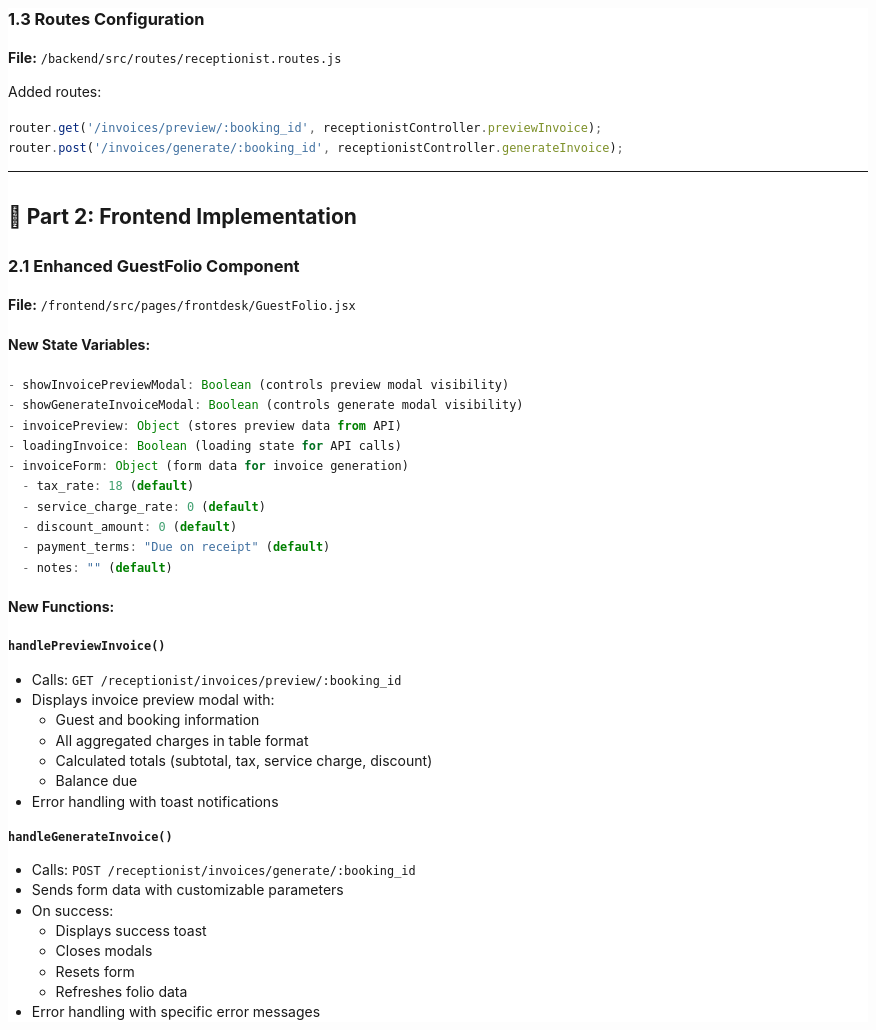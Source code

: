 
### 1.3 Routes Configuration

**File:** `/backend/src/routes/receptionist.routes.js`

Added routes:
```javascript
router.get('/invoices/preview/:booking_id', receptionistController.previewInvoice);
router.post('/invoices/generate/:booking_id', receptionistController.generateInvoice);
```

---

## 🎨 Part 2: Frontend Implementation

### 2.1 Enhanced GuestFolio Component

**File:** `/frontend/src/pages/frontdesk/GuestFolio.jsx`

#### New State Variables:
```javascript
- showInvoicePreviewModal: Boolean (controls preview modal visibility)
- showGenerateInvoiceModal: Boolean (controls generate modal visibility)
- invoicePreview: Object (stores preview data from API)
- loadingInvoice: Boolean (loading state for API calls)
- invoiceForm: Object (form data for invoice generation)
  - tax_rate: 18 (default)
  - service_charge_rate: 0 (default)
  - discount_amount: 0 (default)
  - payment_terms: "Due on receipt" (default)
  - notes: "" (default)
```

#### New Functions:

**`handlePreviewInvoice()`**
- Calls: `GET /receptionist/invoices/preview/:booking_id`
- Displays invoice preview modal with:
  - Guest and booking information
  - All aggregated charges in table format
  - Calculated totals (subtotal, tax, service charge, discount)
  - Balance due
- Error handling with toast notifications

**`handleGenerateInvoice()`**
- Calls: `POST /receptionist/invoices/generate/:booking_id`
- Sends form data with customizable parameters
- On success:
  - Displays success toast
  - Closes modals
  - Resets form
  - Refreshes folio data
- Error handling with specific error messages
